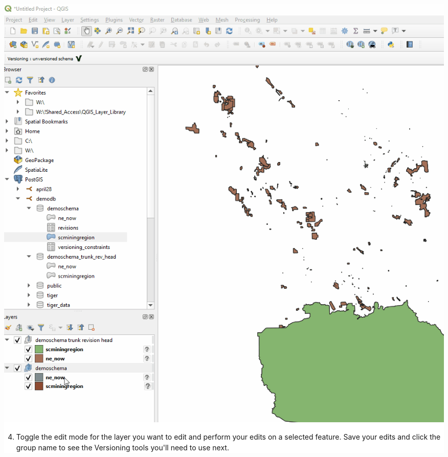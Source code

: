 ![](../images/PostGISCreateVersion.gif)

4. Toggle the edit mode for the layer you want to edit and perform your edits on a selected feature. Save your edits and click the group name to see the Versioning tools you'll need to use next. 
